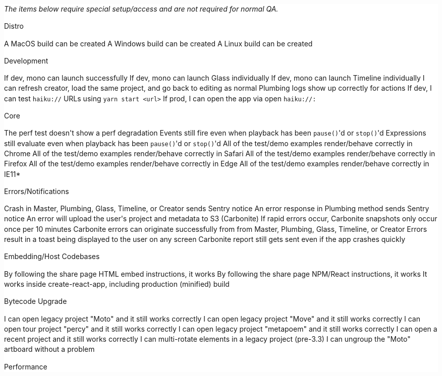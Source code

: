 *The items below require special setup/access and are not required for normal QA.*

Distro

A MacOS build can be created
A Windows build can be created
A Linux build can be created

Development

If dev, mono can launch successfully
If dev, mono can launch Glass individually
If dev, mono can launch Timeline individually
I can refresh creator, load the same project, and go back to editing as normal
Plumbing logs show up correctly for actions
If dev, I can test `haiku://` URLs using `yarn start <url>`
If prod, I can open the app via open `haiku://:`

Core

The perf test doesn't show a perf degradation
Events still fire even when playback has been `pause()`'d or `stop()`'d
Expressions still evaluate even when playback has been `pause()`'d or `stop()`'d
All of the test/demo examples render/behave correctly in Chrome
All of the test/demo examples render/behave correctly in Safari
All of the test/demo examples render/behave correctly in Firefox
All of the test/demo examples render/behave correctly in Edge
All of the test/demo examples render/behave correctly in IE11*

Errors/Notifications

Crash in Master, Plumbing, Glass, Timeline, or Creator sends Sentry notice
An error response in Plumbing method sends Sentry notice
An error will upload the user's project and metadata to S3 (Carbonite)
If rapid errors occur, Carbonite snapshots only occur once per 10 minutes
Carbonite errors can originate successfully from from Master, Plumbing, Glass, Timeline, or Creator
Errors result in a toast being displayed to the user on any screen
Carbonite report still gets sent even if the app crashes quickly

Embedding/Host Codebases

By following the share page HTML embed instructions, it works
By following the share page NPM/React instructions, it works
It works inside create-react-app, including production (minified) build

Bytecode Upgrade

I can open legacy project "Moto" and it still works correctly
I can open legacy project "Move" and it still works correctly
I can open tour project "percy" and it still works correctly
I can open legacy project "metapoem" and it still works correctly
I can open a recent project and it still works correctly
I can multi-rotate elements in a legacy project (pre-3.3)
I can ungroup the "Moto" artboard without a problem

Performance
